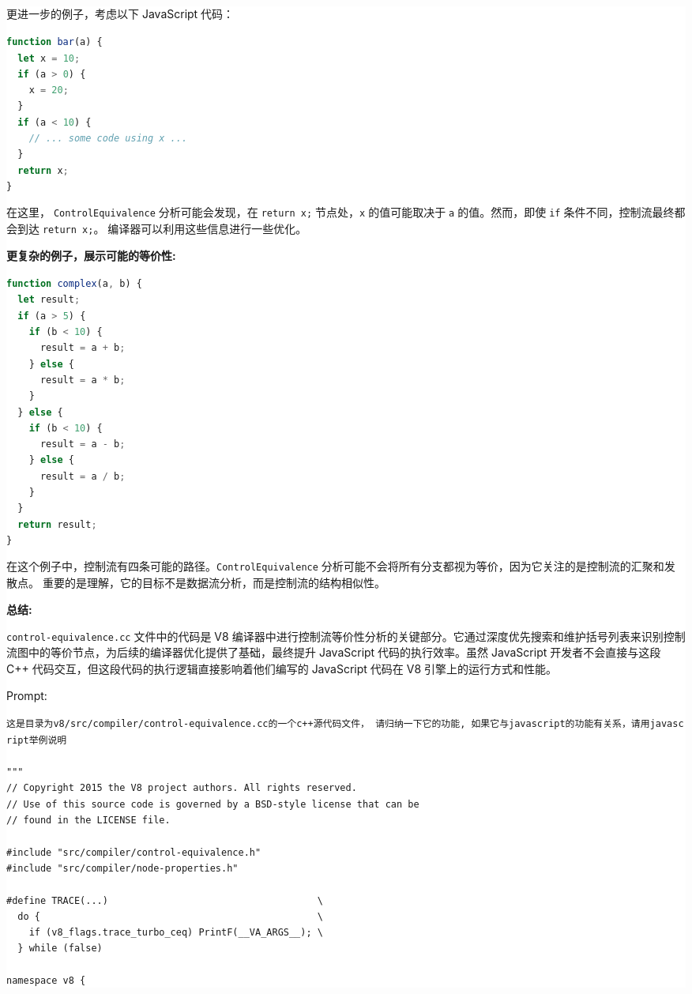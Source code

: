 更进一步的例子，考虑以下 JavaScript 代码：

```javascript
function bar(a) {
  let x = 10;
  if (a > 0) {
    x = 20;
  }
  if (a < 10) {
    // ... some code using x ...
  }
  return x;
}
```

在这里， `ControlEquivalence` 分析可能会发现，在 `return x;` 节点处，`x` 的值可能取决于 `a` 的值。然而，即使 `if` 条件不同，控制流最终都会到达 `return x;`。  编译器可以利用这些信息进行一些优化。

**更复杂的例子，展示可能的等价性:**

```javascript
function complex(a, b) {
  let result;
  if (a > 5) {
    if (b < 10) {
      result = a + b;
    } else {
      result = a * b;
    }
  } else {
    if (b < 10) {
      result = a - b;
    } else {
      result = a / b;
    }
  }
  return result;
}
```

在这个例子中，控制流有四条可能的路径。`ControlEquivalence` 分析可能不会将所有分支都视为等价，因为它关注的是控制流的汇聚和发散点。 重要的是理解，它的目标不是数据流分析，而是控制流的结构相似性。

**总结:**

`control-equivalence.cc` 文件中的代码是 V8 编译器中进行控制流等价性分析的关键部分。它通过深度优先搜索和维护括号列表来识别控制流图中的等价节点，为后续的编译器优化提供了基础，最终提升 JavaScript 代码的执行效率。虽然 JavaScript 开发者不会直接与这段 C++ 代码交互，但这段代码的执行逻辑直接影响着他们编写的 JavaScript 代码在 V8 引擎上的运行方式和性能。

Prompt: 
```
这是目录为v8/src/compiler/control-equivalence.cc的一个c++源代码文件， 请归纳一下它的功能, 如果它与javascript的功能有关系，请用javascript举例说明

"""
// Copyright 2015 the V8 project authors. All rights reserved.
// Use of this source code is governed by a BSD-style license that can be
// found in the LICENSE file.

#include "src/compiler/control-equivalence.h"
#include "src/compiler/node-properties.h"

#define TRACE(...)                                     \
  do {                                                 \
    if (v8_flags.trace_turbo_ceq) PrintF(__VA_ARGS__); \
  } while (false)

namespace v8 {
```